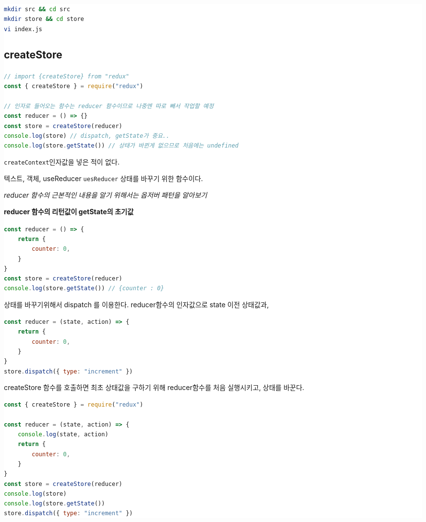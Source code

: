```sh
mkdir src && cd src
mkdir store && cd store
vi index.js
```

## createStore

```js
// import {createStore} from "redux"
const { createStore } = require("redux")

// 인자로 들어오는 함수는 reducer 함수이므로 나중엔 따로 빼서 작업할 예정
const reducer = () => {}
const store = createStore(reducer)
console.log(store) // dispatch, getState가 중요..
console.log(store.getState()) // 상태가 바뀐게 없으므로 처음에는 undefined
```

`createContext`인자값을 넣은 적이 없다.

텍스트, 객체, useReducer
`uesReducer` 상태를 바꾸기 위한 함수이다.

_reducer 함수의 근본적인 내용을 알기 위해서는 옵저버 패턴을 알아보기_

**reducer 함수의 리턴값이 getState의 초기값**

```js
const reducer = () => {
    return {
        counter: 0,
    }
}
const store = createStore(reducer)
console.log(store.getState()) // {counter : 0}
```

상태를 바꾸기위해서 dispatch 를 이용한다.
reducer함수의 인자값으로 state 이전 상태값과,

```js
const reducer = (state, action) => {
    return {
        counter: 0,
    }
}
store.dispatch({ type: "increment" })
```

createStore 함수를 호출하면
최초 상태값을 구하기 위해 reducer함수를 처음 실행시키고, 상태를 바꾼다.

```js
const { createStore } = require("redux")

const reducer = (state, action) => {
    console.log(state, action)
    return {
        counter: 0,
    }
}
const store = createStore(reducer)
console.log(store)
console.log(store.getState())
store.dispatch({ type: "increment" })
```
